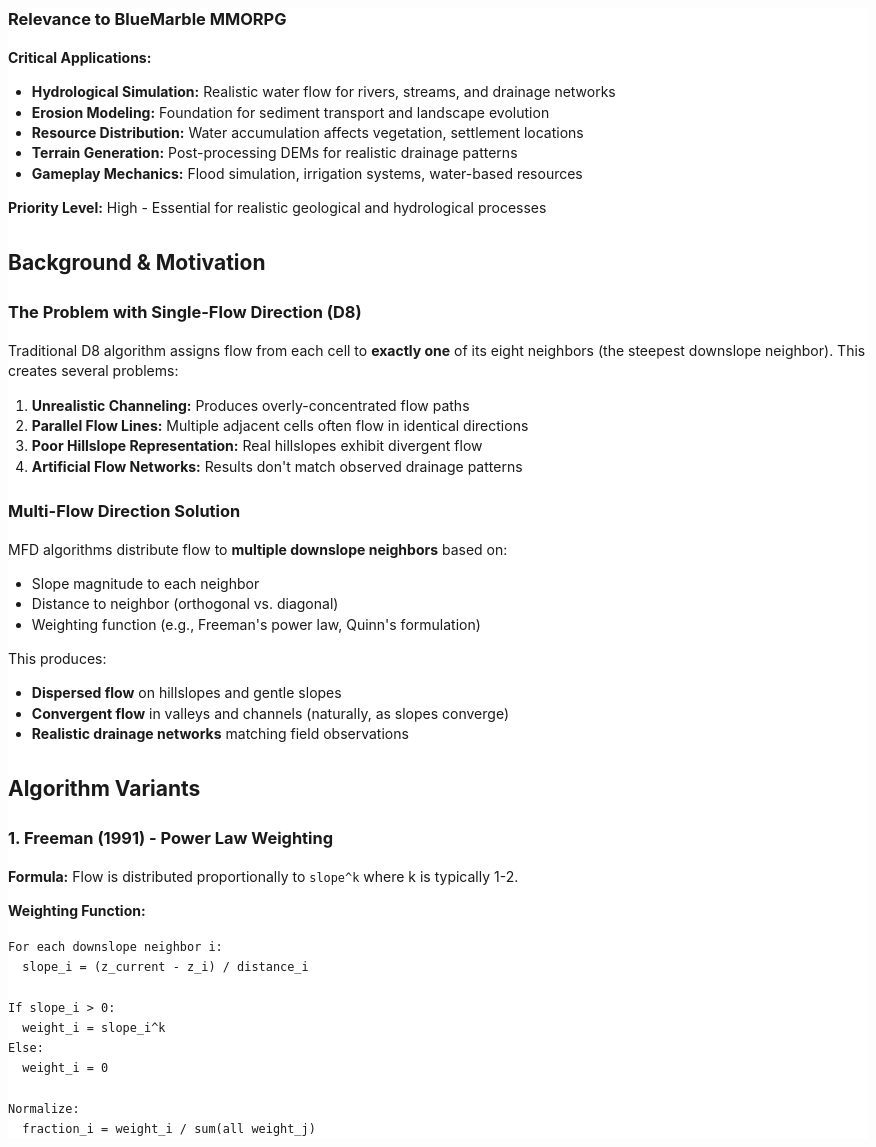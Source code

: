 ### Relevance to BlueMarble MMORPG

**Critical Applications:**
- **Hydrological Simulation:** Realistic water flow for rivers, streams, and drainage networks
- **Erosion Modeling:** Foundation for sediment transport and landscape evolution
- **Resource Distribution:** Water accumulation affects vegetation, settlement locations
- **Terrain Generation:** Post-processing DEMs for realistic drainage patterns
- **Gameplay Mechanics:** Flood simulation, irrigation systems, water-based resources

**Priority Level:** High - Essential for realistic geological and hydrological processes

## Background & Motivation

### The Problem with Single-Flow Direction (D8)

Traditional D8 algorithm assigns flow from each cell to **exactly one** of its eight neighbors (the steepest downslope neighbor). This creates several problems:

1. **Unrealistic Channeling:** Produces overly-concentrated flow paths
2. **Parallel Flow Lines:** Multiple adjacent cells often flow in identical directions
3. **Poor Hillslope Representation:** Real hillslopes exhibit divergent flow
4. **Artificial Flow Networks:** Results don't match observed drainage patterns

### Multi-Flow Direction Solution

MFD algorithms distribute flow to **multiple downslope neighbors** based on:
- Slope magnitude to each neighbor
- Distance to neighbor (orthogonal vs. diagonal)
- Weighting function (e.g., Freeman's power law, Quinn's formulation)

This produces:
- **Dispersed flow** on hillslopes and gentle slopes
- **Convergent flow** in valleys and channels (naturally, as slopes converge)
- **Realistic drainage networks** matching field observations

## Algorithm Variants

### 1. Freeman (1991) - Power Law Weighting

**Formula:** Flow is distributed proportionally to `slope^k` where k is typically 1-2.

**Weighting Function:**
```
For each downslope neighbor i:
  slope_i = (z_current - z_i) / distance_i
  
If slope_i > 0:
  weight_i = slope_i^k
Else:
  weight_i = 0

Normalize:
  fraction_i = weight_i / sum(all weight_j)
```
